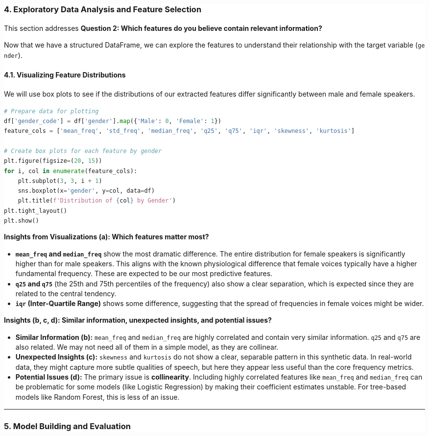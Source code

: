 
### **4. Exploratory Data Analysis and Feature Selection**

This section addresses **Question 2: Which features do you believe contain relevant information?**

Now that we have a structured DataFrame, we can explore the features to understand their relationship with the target variable (`gender`).

#### **4.1. Visualizing Feature Distributions**
We will use box plots to see if the distributions of our extracted features differ significantly between male and female speakers.

```python
# Prepare data for plotting
df['gender_code'] = df['gender'].map({'Male': 0, 'Female': 1})
feature_cols = ['mean_freq', 'std_freq', 'median_freq', 'q25', 'q75', 'iqr', 'skewness', 'kurtosis']

# Create box plots for each feature by gender
plt.figure(figsize=(20, 15))
for i, col in enumerate(feature_cols):
    plt.subplot(3, 3, i + 1)
    sns.boxplot(x='gender', y=col, data=df)
    plt.title(f'Distribution of {col} by Gender')
plt.tight_layout()
plt.show()
```

**Insights from Visualizations (a): Which features matter most?**
-   **`mean_freq` and `median_freq`** show the most dramatic difference. The entire distribution for female speakers is significantly higher than for male speakers. This aligns with the known physiological difference that female voices typically have a higher fundamental frequency. These are expected to be our most predictive features.
-   **`q25` and `q75`** (the 25th and 75th percentiles of the frequency) also show a clear separation, which is expected since they are related to the central tendency.
-   **`iqr` (Inter-Quartile Range)** shows some difference, suggesting that the spread of frequencies in female voices might be wider.

**Insights (b, c, d): Similar information, unexpected insights, and potential issues?**
-   **Similar Information (b):** `mean_freq` and `median_freq` are highly correlated and contain very similar information. `q25` and `q75` are also related. We may not need all of them in a simple model, as they are collinear.
-   **Unexpected Insights (c):** `skewness` and `kurtosis` do not show a clear, separable pattern in this synthetic data. In real-world data, they might capture more subtle qualities of speech, but here they appear less useful than the core frequency metrics.
-   **Potential Issues (d):** The primary issue is **collinearity**. Including highly correlated features like `mean_freq` and `median_freq` can be problematic for some models (like Logistic Regression) by making their coefficient estimates unstable. For tree-based models like Random Forest, this is less of an issue.

---

### **5. Model Building and Evaluation**
